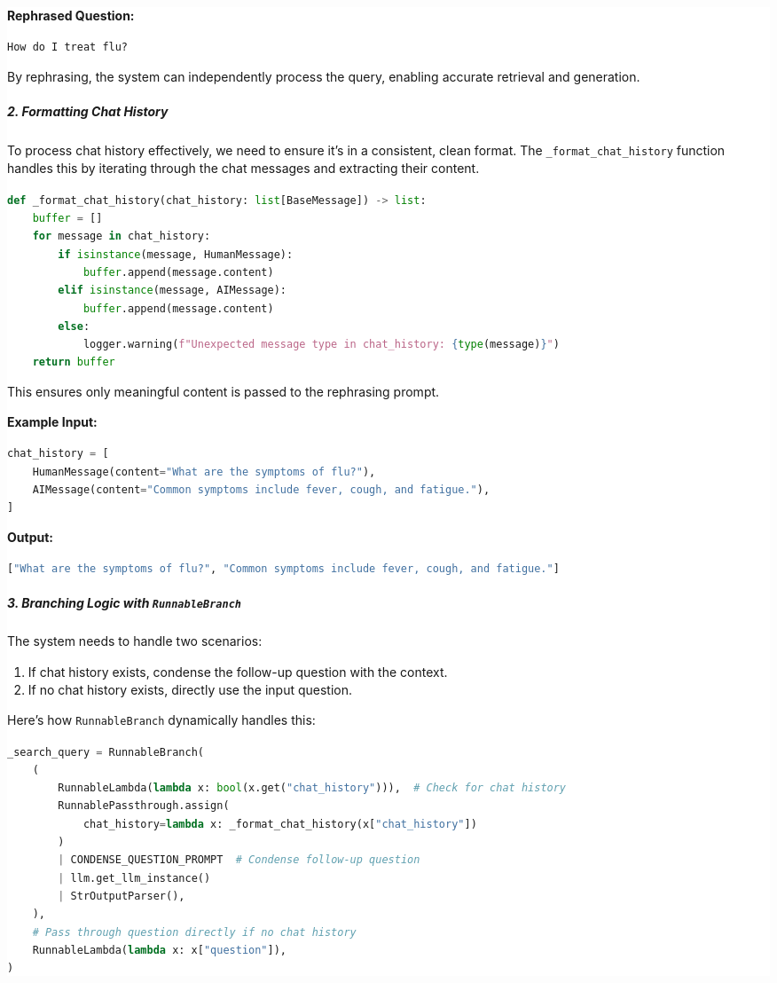 **Rephrased Question:**

```plaintext
How do I treat flu?
```

By rephrasing, the system can independently process the query, enabling accurate retrieval and generation.

##### 2. **Formatting Chat History**

To process chat history effectively, we need to ensure it’s in a consistent, clean format. The `_format_chat_history` function handles this by iterating through the chat messages and extracting their content.

```python
def _format_chat_history(chat_history: list[BaseMessage]) -> list:
    buffer = []
    for message in chat_history:
        if isinstance(message, HumanMessage):
            buffer.append(message.content)
        elif isinstance(message, AIMessage):
            buffer.append(message.content)
        else:
            logger.warning(f"Unexpected message type in chat_history: {type(message)}")
    return buffer
```

This ensures only meaningful content is passed to the rephrasing prompt.

**Example Input:**

```python
chat_history = [
    HumanMessage(content="What are the symptoms of flu?"),
    AIMessage(content="Common symptoms include fever, cough, and fatigue."),
]
```

**Output:**

```python
["What are the symptoms of flu?", "Common symptoms include fever, cough, and fatigue."]
```

##### 3. **Branching Logic with `RunnableBranch`**

The system needs to handle two scenarios:

1. If chat history exists, condense the follow-up question with the context.
2. If no chat history exists, directly use the input question.

Here’s how `RunnableBranch` dynamically handles this:

```python
_search_query = RunnableBranch(
    (
        RunnableLambda(lambda x: bool(x.get("chat_history"))),  # Check for chat history
        RunnablePassthrough.assign(
            chat_history=lambda x: _format_chat_history(x["chat_history"])
        )
        | CONDENSE_QUESTION_PROMPT  # Condense follow-up question
        | llm.get_llm_instance()
        | StrOutputParser(),
    ),
    # Pass through question directly if no chat history
    RunnableLambda(lambda x: x["question"]),
)
```
